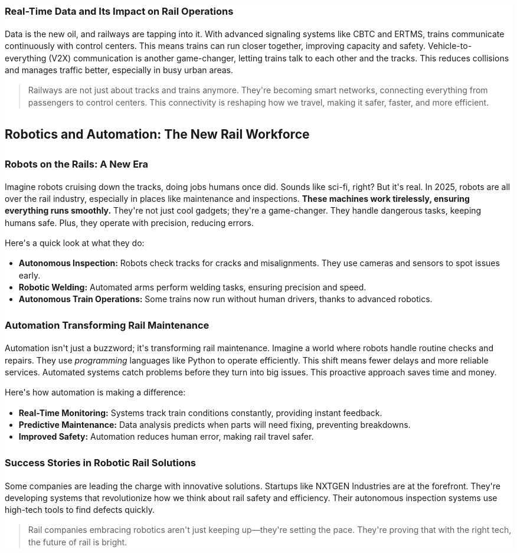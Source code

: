 ### Real-Time Data and Its Impact on Rail Operations

Data is the new oil, and railways are tapping into it. With advanced signaling systems like CBTC and ERTMS, trains communicate continuously with control centers. This means trains can run closer together, improving capacity and safety. Vehicle-to-everything (V2X) communication is another game-changer, letting trains talk to each other and the tracks. This reduces collisions and manages traffic better, especially in busy urban areas.

> Railways are not just about tracks and trains anymore. They're becoming smart networks, connecting everything from passengers to control centers. This connectivity is reshaping how we travel, making it safer, faster, and more efficient.

## Robotics and Automation: The New Rail Workforce

### Robots on the Rails: A New Era

Imagine robots cruising down the tracks, doing jobs humans once did. Sounds like sci-fi, right? But it's real. In 2025, robots are all over the rail industry, especially in places like maintenance and inspections. **These machines work tirelessly, ensuring everything runs smoothly.** They're not just cool gadgets; they're a game-changer. They handle dangerous tasks, keeping humans safe. Plus, they operate with precision, reducing errors.

Here's a quick look at what they do:

*   **Autonomous Inspection:** Robots check tracks for cracks and misalignments. They use cameras and sensors to spot issues early.
*   **Robotic Welding:** Automated arms perform welding tasks, ensuring precision and speed.
*   **Autonomous Train Operations:** Some trains now run without human drivers, thanks to advanced robotics.

### Automation Transforming Rail Maintenance

Automation isn't just a buzzword; it's transforming rail maintenance. Imagine a world where robots handle routine checks and repairs. They use _programming_ languages like Python to operate efficiently. This shift means fewer delays and more reliable services. Automated systems catch problems before they turn into big issues. This proactive approach saves time and money.

Here's how automation is making a difference:

*   **Real-Time Monitoring:** Systems track train conditions constantly, providing instant feedback.
*   **Predictive Maintenance:** Data analysis predicts when parts will need fixing, preventing breakdowns.
*   **Improved Safety:** Automation reduces human error, making rail travel safer.

### Success Stories in Robotic Rail Solutions

Some companies are leading the charge with innovative solutions. Startups like NXTGEN Industries are at the forefront. They're developing systems that revolutionize how we think about rail safety and efficiency. Their autonomous inspection systems use high-tech tools to find defects quickly.

> Rail companies embracing robotics aren't just keeping up—they're setting the pace. They're proving that with the right tech, the future of rail is bright.
